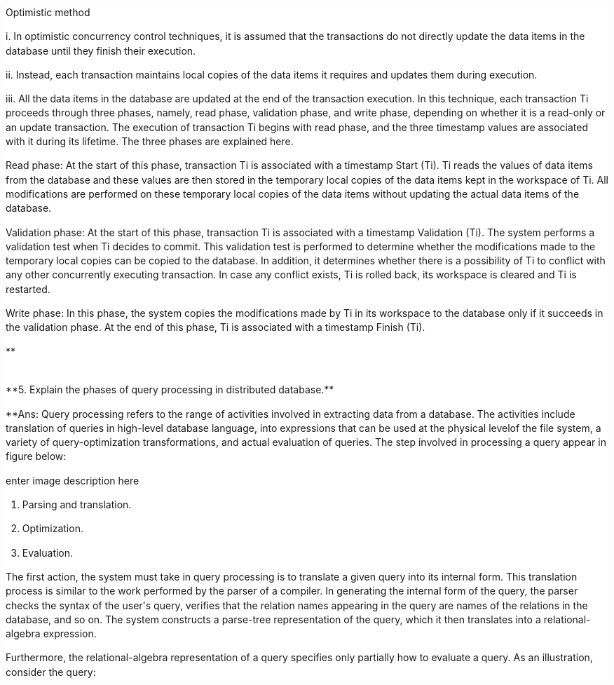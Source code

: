 Optimistic method

i. In optimistic concurrency control techniques, it is assumed that the transactions do not directly update the data items in the database until they finish their execution.

ii. Instead, each transaction maintains local copies of the data items it requires and updates them during execution.

iii. All the data items in the database are updated at the end of the transaction execution. In this technique, each transaction Ti proceeds through three phases, namely, read phase, validation phase, and write phase, depending on whether it is a read-only or an update transaction. The execution of transaction Ti begins with read phase, and the three timestamp values are associated with it during its lifetime. The three phases are explained here.

Read phase: At the start of this phase, transaction Ti is associated with a timestamp Start (Ti). Ti reads the values of data items from the database and these values are then stored in the temporary local copies of the data items kept in the workspace of Ti. All modifications are performed on these temporary local copies of the data items without updating the actual data items of the database.

Validation phase: At the start of this phase, transaction Ti is associated with a timestamp Validation (Ti). The system performs a validation test when Ti decides to commit. This validation test is performed to determine whether the modifications made to the temporary local copies can be copied to the database. In addition, it determines whether there is a possibility of Ti to conflict with any other concurrently executing transaction. In case any conflict exists, Ti is rolled back, its workspace is cleared and Ti is restarted.

Write phase: In this phase, the system copies the modifications made by Ti in its workspace to the database only if it succeeds in the validation phase. At the end of this phase, Ti is associated with a timestamp Finish (Ti).


**

<br/>
**5.	Explain the phases of query processing in distributed database.**

**Ans: Query processing refers to the range of activities involved in extracting data from a database. The activities include translation of queries in high-level database language, into expressions that can be used at the physical levelof the file system, a variety of query-optimization transformations, and actual evaluation of queries. The step involved in processing a query appear in figure below:

enter image description here

1) Parsing and translation.

2) Optimization.

3) Evaluation.

The first action, the system must take in query processing is to translate a given query into its internal form. This translation process is similar to the work performed by the parser of a compiler. In generating the internal form of the query, the parser checks the syntax of the user's query, verifies that the relation names appearing in the query are names of the relations in the database, and so on. The system constructs a parse-tree representation of the query, which it then translates into a relational-algebra expression.

Furthermore, the relational-algebra representation of a query specifies only partially how to evaluate a query. As an illustration, consider the query:
